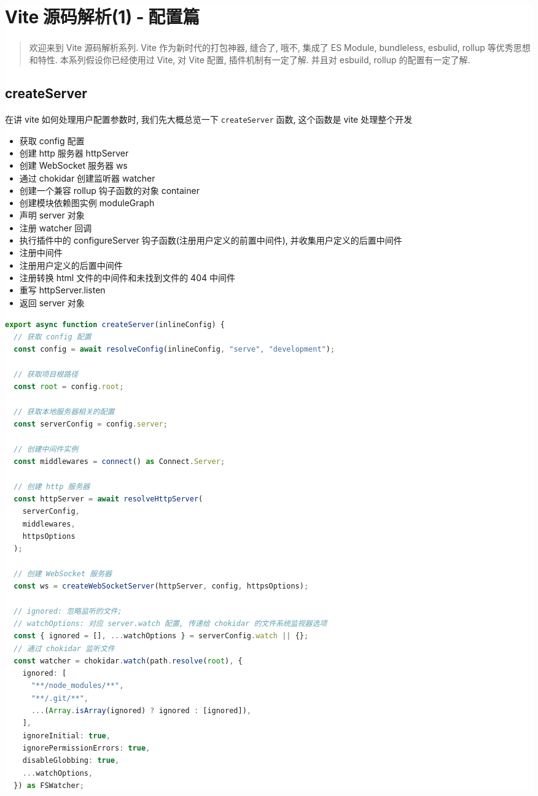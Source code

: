 # Vite 源码解析(1) - 配置篇

> 欢迎来到 Vite 源码解析系列. Vite 作为新时代的打包神器, 缝合了, 哦不, 集成了 ES Module, bundleless, esbulid, rollup 等优秀思想和特性. 本系列假设你已经使用过 Vite, 对 Vite 配置, 插件机制有一定了解. 并且对 esbuild, rollup 的配置有一定了解.

## createServer

在讲 vite 如何处理用户配置参数时, 我们先大概总览一下 `createServer` 函数, 这个函数是 vite 处理整个开发

- 获取 config 配置
- 创建 http 服务器 httpServer
- 创建 WebSocket 服务器 ws
- 通过 chokidar 创建监听器 watcher
- 创建一个兼容 rollup 钩子函数的对象 container
- 创建模块依赖图实例 moduleGraph
- 声明 server 对象
- 注册 watcher 回调
- 执行插件中的 configureServer 钩子函数(注册用户定义的前置中间件), 并收集用户定义的后置中间件
- 注册中间件
- 注册用户定义的后置中间件
- 注册转换 html 文件的中间件和未找到文件的 404 中间件
- 重写 httpServer.listen
- 返回 server 对象

```ts
export async function createServer(inlineConfig) {
  // 获取 config 配置
  const config = await resolveConfig(inlineConfig, "serve", "development");

  // 获取项目根路径
  const root = config.root;

  // 获取本地服务器相关的配置
  const serverConfig = config.server;

  // 创建中间件实例
  const middlewares = connect() as Connect.Server;

  // 创建 http 服务器
  const httpServer = await resolveHttpServer(
    serverConfig,
    middlewares,
    httpsOptions
  );

  // 创建 WebSocket 服务器
  const ws = createWebSocketServer(httpServer, config, httpsOptions);

  // ignored: 忽略监听的文件;
  // watchOptions: 对应 server.watch 配置, 传递给 chokidar 的文件系统监视器选项
  const { ignored = [], ...watchOptions } = serverConfig.watch || {};
  // 通过 chokidar 监听文件
  const watcher = chokidar.watch(path.resolve(root), {
    ignored: [
      "**/node_modules/**",
      "**/.git/**",
      ...(Array.isArray(ignored) ? ignored : [ignored]),
    ],
    ignoreInitial: true,
    ignorePermissionErrors: true,
    disableGlobbing: true,
    ...watchOptions,
  }) as FSWatcher;
```